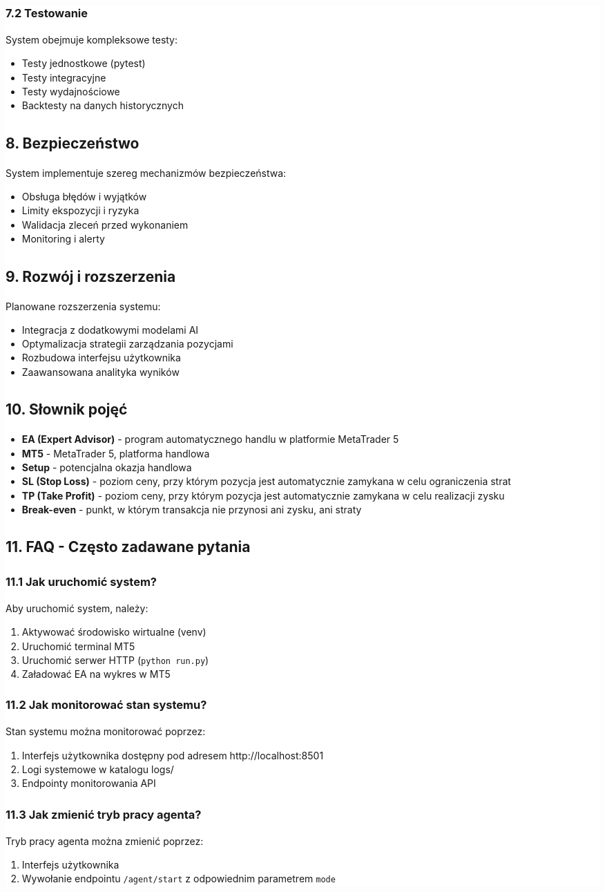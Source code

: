 ### 7.2 Testowanie

System obejmuje kompleksowe testy:
- Testy jednostkowe (pytest)
- Testy integracyjne
- Testy wydajnościowe
- Backtesty na danych historycznych

## 8. Bezpieczeństwo

System implementuje szereg mechanizmów bezpieczeństwa:
- Obsługa błędów i wyjątków
- Limity ekspozycji i ryzyka
- Walidacja zleceń przed wykonaniem
- Monitoring i alerty

## 9. Rozwój i rozszerzenia

Planowane rozszerzenia systemu:
- Integracja z dodatkowymi modelami AI
- Optymalizacja strategii zarządzania pozycjami
- Rozbudowa interfejsu użytkownika
- Zaawansowana analityka wyników

## 10. Słownik pojęć

- **EA (Expert Advisor)** - program automatycznego handlu w platformie MetaTrader 5
- **MT5** - MetaTrader 5, platforma handlowa
- **Setup** - potencjalna okazja handlowa
- **SL (Stop Loss)** - poziom ceny, przy którym pozycja jest automatycznie zamykana w celu ograniczenia strat
- **TP (Take Profit)** - poziom ceny, przy którym pozycja jest automatycznie zamykana w celu realizacji zysku
- **Break-even** - punkt, w którym transakcja nie przynosi ani zysku, ani straty

## 11. FAQ - Często zadawane pytania

### 11.1 Jak uruchomić system?
Aby uruchomić system, należy:
1. Aktywować środowisko wirtualne (venv)
2. Uruchomić terminal MT5
3. Uruchomić serwer HTTP (`python run.py`)
4. Załadować EA na wykres w MT5

### 11.2 Jak monitorować stan systemu?
Stan systemu można monitorować poprzez:
1. Interfejs użytkownika dostępny pod adresem http://localhost:8501
2. Logi systemowe w katalogu logs/
3. Endpointy monitorowania API

### 11.3 Jak zmienić tryb pracy agenta?
Tryb pracy agenta można zmienić poprzez:
1. Interfejs użytkownika
2. Wywołanie endpointu `/agent/start` z odpowiednim parametrem `mode` 